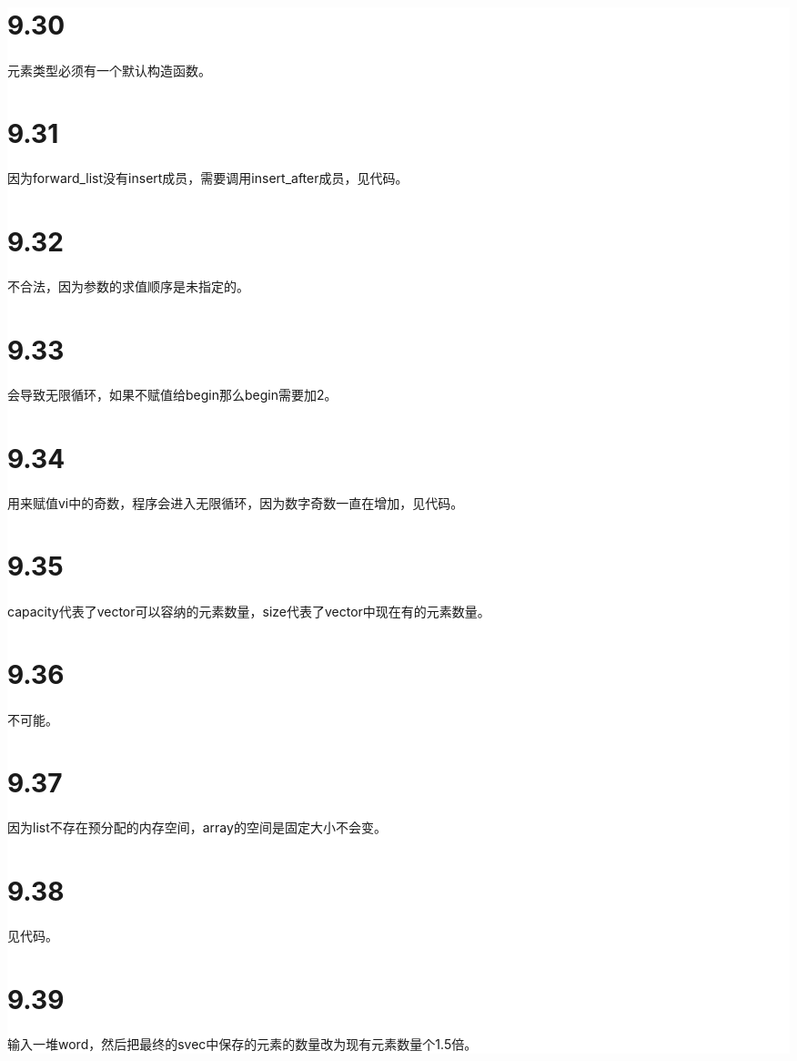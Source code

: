 # 9.30
元素类型必须有一个默认构造函数。
#

# 9.31
因为forward_list没有insert成员，需要调用insert_after成员，见代码。
#

# 9.32
不合法，因为参数的求值顺序是未指定的。
#

# 9.33
会导致无限循环，如果不赋值给begin那么begin需要加2。
#

# 9.34
用来赋值vi中的奇数，程序会进入无限循环，因为数字奇数一直在增加，见代码。
#

# 9.35
capacity代表了vector可以容纳的元素数量，size代表了vector中现在有的元素数量。
#

# 9.36
不可能。
#

# 9.37
因为list不存在预分配的内存空间，array的空间是固定大小不会变。
#

# 9.38
见代码。
#

# 9.39
输入一堆word，然后把最终的svec中保存的元素的数量改为现有元素数量个1.5倍。
#
